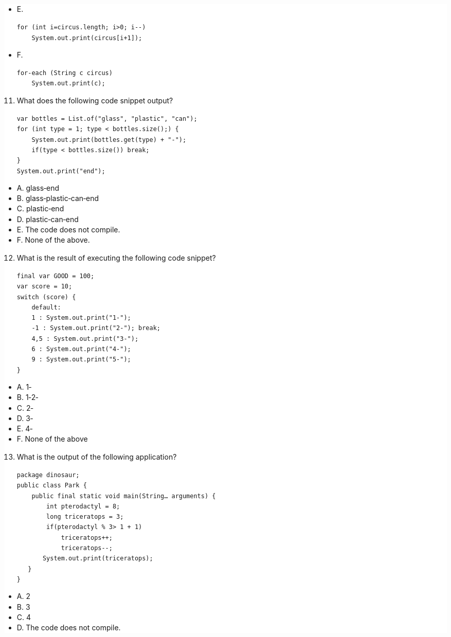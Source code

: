 - E.
    ``` 
    for (int i=circus.length; i>0; i--)
        System.out.print(circus[i+1]);
    ```
- F.
    ``` 
    for-each (String c circus)
        System.out.print(c);
    ``` 

11. What does the following code snippet output?
    ```
    var bottles = List.of("glass", "plastic", "can");
    for (int type = 1; type < bottles.size();) {
        System.out.print(bottles.get(type) + "-");
        if(type < bottles.size()) break;
    }
    System.out.print("end");
    ```
- A. glass‐end
- B. glass‐plastic‐can‐end
- C. plastic‐end
- D. plastic‐can‐end
- E. The code does not compile.
- F. None of the above.

12. What is the result of executing the following code snippet?
    ``` 
    final var GOOD = 100;
    var score = 10;
    switch (score) {
        default:
        1 : System.out.print("1-");
        -1 : System.out.print("2-"); break;
        4,5 : System.out.print("3-");
        6 : System.out.print("4-");
        9 : System.out.print("5-");
    }
    ```
- A. 1‐
- B. 1‐2‐
- C. 2‐
- D. 3‐
- E. 4‐
- F. None of the above

13. What is the output of the following application?
    ``` 
    package dinosaur;
    public class Park {
        public final static void main(String… arguments) {
            int pterodactyl = 8;
            long triceratops = 3;
            if(pterodactyl % 3> 1 + 1)
                triceratops++;
                triceratops--;
           System.out.print(triceratops);
       }
    }
    ``` 
- A. 2
- B. 3
- C. 4
- D. The code does not compile.